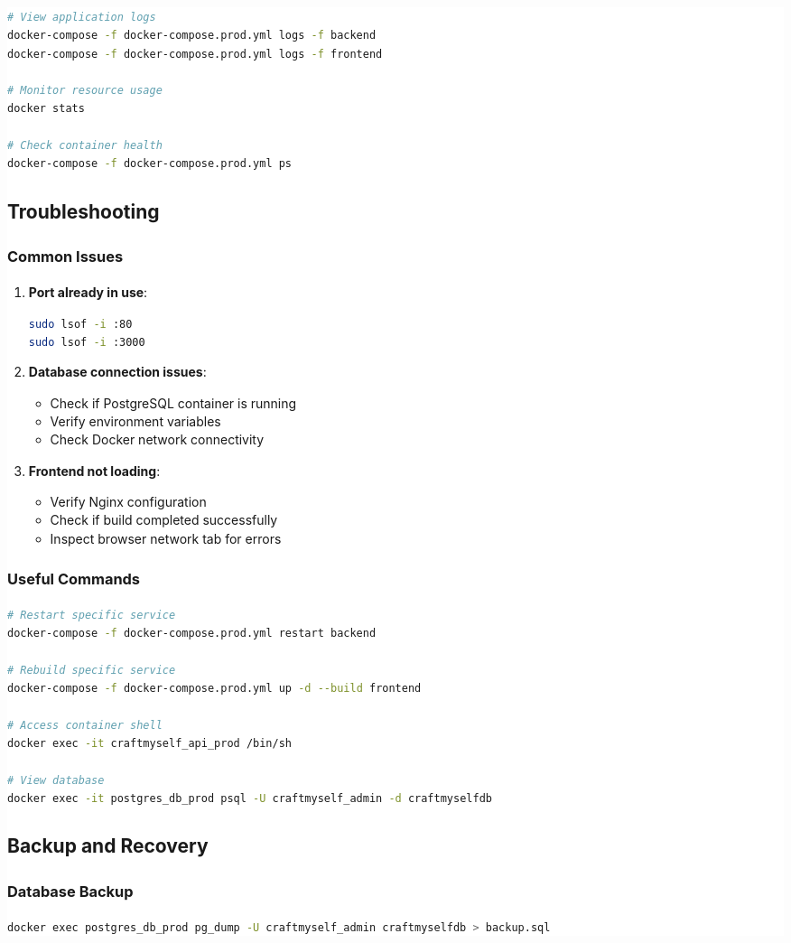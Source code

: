 ```bash
# View application logs
docker-compose -f docker-compose.prod.yml logs -f backend
docker-compose -f docker-compose.prod.yml logs -f frontend

# Monitor resource usage
docker stats

# Check container health
docker-compose -f docker-compose.prod.yml ps
```

## Troubleshooting

### Common Issues

1. **Port already in use**:
   ```bash
   sudo lsof -i :80
   sudo lsof -i :3000
   ```

2. **Database connection issues**:
   - Check if PostgreSQL container is running
   - Verify environment variables
   - Check Docker network connectivity

3. **Frontend not loading**:
   - Verify Nginx configuration
   - Check if build completed successfully
   - Inspect browser network tab for errors

### Useful Commands

```bash
# Restart specific service
docker-compose -f docker-compose.prod.yml restart backend

# Rebuild specific service
docker-compose -f docker-compose.prod.yml up -d --build frontend

# Access container shell
docker exec -it craftmyself_api_prod /bin/sh

# View database
docker exec -it postgres_db_prod psql -U craftmyself_admin -d craftmyselfdb
```

## Backup and Recovery

### Database Backup
```bash
docker exec postgres_db_prod pg_dump -U craftmyself_admin craftmyselfdb > backup.sql
```
